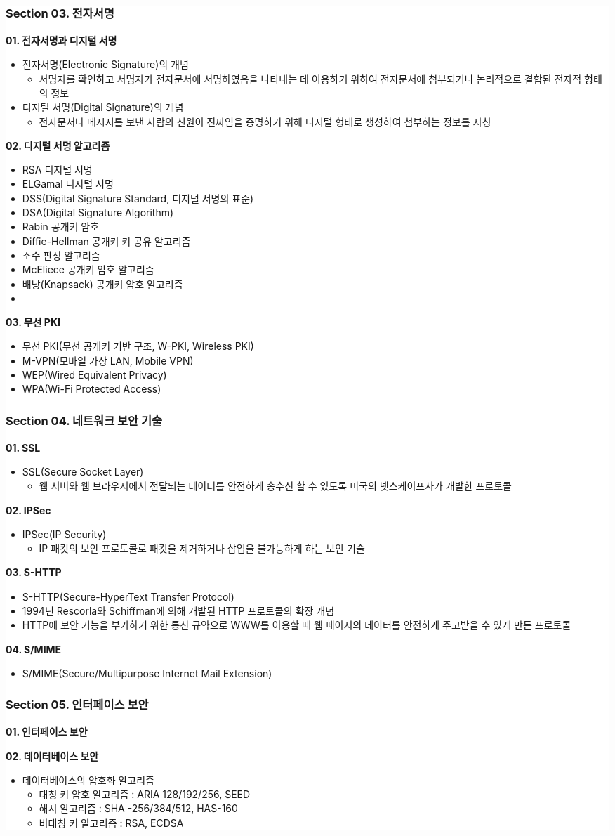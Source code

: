 ### Section 03. 전자서명

**01. 전자서명과 디지털 서명**
- 전자서명(Electronic Signature)의 개념
    - 서명자를 확인하고 서명자가 전자문서에 서명하였음을 나타내는 데 이용하기 위하여 전자문서에 첨부되거나 논리적으로 결합된 전자적 형태의 정보
- 디지털 서명(Digital Signature)의 개념
    - 전자문서나 메시지를 보낸 사람의 신원이 진짜임을 증명하기 위해 디지털 형태로 생성하여 첨부하는 정보를 지칭

**02. 디지털 서명 알고리즘**
- RSA 디지털 서명
- ELGamal 디지털 서명
- DSS(Digital Signature Standard, 디지털 서명의 표준)
- DSA(Digital Signature Algorithm)
- Rabin 공개키 암호
- Diffie-Hellman 공개키 키 공유 알고리즘
- 소수 판정 알고리즘
- McEliece 공개키 암호 알고리즘
- 배낭(Knapsack) 공개키 암호 알고리즘
- 

**03. 무선 PKI**
- 무선 PKI(무선 공개키 기반 구조, W-PKI, Wireless PKI)
- M-VPN(모바일 가상 LAN, Mobile VPN)
- WEP(Wired Equivalent Privacy)
- WPA(Wi-Fi Protected Access)

### Section 04. 네트워크 보안 기술

**01. SSL**
- SSL(Secure Socket Layer)
    - 웹 서버와 웹 브라우저에서 전달되는 데이터를 안전하게 송수신 할 수 있도록 미국의 넷스케이프사가 개발한 프로토콜

**02. IPSec**
- IPSec(IP Security)
    - IP 패킷의 보안 프로토콜로 패킷을 제거하거나 삽입을 불가능하게 하는 보안 기술

**03. S-HTTP**
- S-HTTP(Secure-HyperText Transfer Protocol)
- 1994년 Rescorla와 Schiffman에 의해 개발된 HTTP 프로토콜의 확장 개념
- HTTP에 보안 기능을 부가하기 위한 통신 규약으로 WWW를 이용할 때 웹 페이지의 데이터를 안전하게 주고받을 수 있게 만든 프로토콜

**04. S/MIME**
- S/MIME(Secure/Multipurpose Internet Mail Extension)

### Section 05. 인터페이스 보안

**01. 인터페이스 보안**

**02. 데이터베이스 보안**
- 데이터베이스의 암호화 알고리즘
    - 대칭 키 암호 알고리즘 : ARIA 128/192/256, SEED
    - 해시 알고리즘 : SHA -256/384/512, HAS-160
    - 비대칭 키 알고리즘 : RSA, ECDSA
